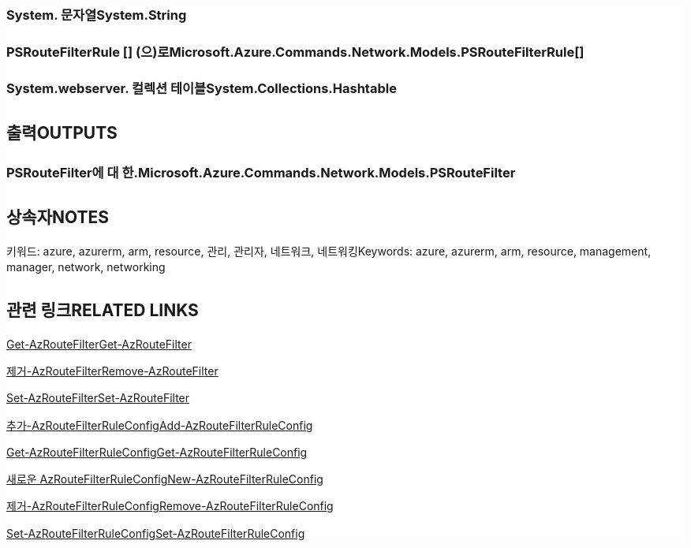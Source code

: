 ### <span data-ttu-id="dcbe0-137">System. 문자열</span><span class="sxs-lookup"><span data-stu-id="dcbe0-137">System.String</span></span>

### <span data-ttu-id="dcbe0-138">PSRouteFilterRule [] (으)로</span><span class="sxs-lookup"><span data-stu-id="dcbe0-138">Microsoft.Azure.Commands.Network.Models.PSRouteFilterRule[]</span></span>

### <span data-ttu-id="dcbe0-139">System.webserver. 컬렉션 테이블</span><span class="sxs-lookup"><span data-stu-id="dcbe0-139">System.Collections.Hashtable</span></span>

## <span data-ttu-id="dcbe0-140">출력</span><span class="sxs-lookup"><span data-stu-id="dcbe0-140">OUTPUTS</span></span>

### <span data-ttu-id="dcbe0-141">PSRouteFilter에 대 한.</span><span class="sxs-lookup"><span data-stu-id="dcbe0-141">Microsoft.Azure.Commands.Network.Models.PSRouteFilter</span></span>

## <span data-ttu-id="dcbe0-142">상속자</span><span class="sxs-lookup"><span data-stu-id="dcbe0-142">NOTES</span></span>
<span data-ttu-id="dcbe0-143">키워드: azure, azurerm, arm, resource, 관리, 관리자, 네트워크, 네트워킹</span><span class="sxs-lookup"><span data-stu-id="dcbe0-143">Keywords: azure, azurerm, arm, resource, management, manager, network, networking</span></span>

## <span data-ttu-id="dcbe0-144">관련 링크</span><span class="sxs-lookup"><span data-stu-id="dcbe0-144">RELATED LINKS</span></span>

[<span data-ttu-id="dcbe0-145">Get-AzRouteFilter</span><span class="sxs-lookup"><span data-stu-id="dcbe0-145">Get-AzRouteFilter</span></span>](./Get-AzRouteFilter.md)

[<span data-ttu-id="dcbe0-146">제거-AzRouteFilter</span><span class="sxs-lookup"><span data-stu-id="dcbe0-146">Remove-AzRouteFilter</span></span>](./Remove-AzRouteFilter.md)

[<span data-ttu-id="dcbe0-147">Set-AzRouteFilter</span><span class="sxs-lookup"><span data-stu-id="dcbe0-147">Set-AzRouteFilter</span></span>](./Set-AzRouteFilter.md)

[<span data-ttu-id="dcbe0-148">추가-AzRouteFilterRuleConfig</span><span class="sxs-lookup"><span data-stu-id="dcbe0-148">Add-AzRouteFilterRuleConfig</span></span>](./Add-AzRouteFilterRuleConfig.md)

[<span data-ttu-id="dcbe0-149">Get-AzRouteFilterRuleConfig</span><span class="sxs-lookup"><span data-stu-id="dcbe0-149">Get-AzRouteFilterRuleConfig</span></span>](./Get-AzRouteFilterRuleConfig.md)

[<span data-ttu-id="dcbe0-150">새로운 AzRouteFilterRuleConfig</span><span class="sxs-lookup"><span data-stu-id="dcbe0-150">New-AzRouteFilterRuleConfig</span></span>](./New-AzRouteFilterRuleConfig.md)

[<span data-ttu-id="dcbe0-151">제거-AzRouteFilterRuleConfig</span><span class="sxs-lookup"><span data-stu-id="dcbe0-151">Remove-AzRouteFilterRuleConfig</span></span>](./Remove-AzRouteFilterRuleConfig.md)

[<span data-ttu-id="dcbe0-152">Set-AzRouteFilterRuleConfig</span><span class="sxs-lookup"><span data-stu-id="dcbe0-152">Set-AzRouteFilterRuleConfig</span></span>](./Set-AzRouteFilterRuleConfig.md)
